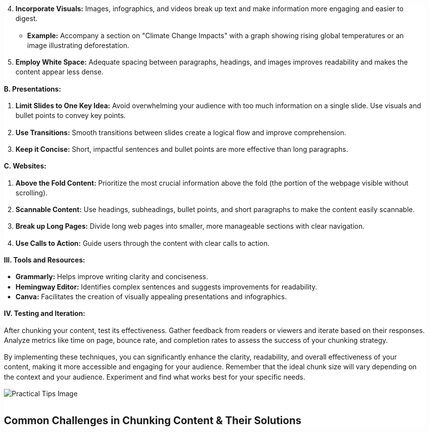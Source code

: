 
4. **Incorporate Visuals:** Images, infographics, and videos break up text and make information more engaging and easier to digest.

   * **Example:** Accompany a section on "Climate Change Impacts" with a graph showing rising global temperatures or an image illustrating deforestation.


5. **Employ White Space:**  Adequate spacing between paragraphs, headings, and images improves readability and makes the content appear less dense.


**B. Presentations:**

1. **Limit Slides to One Key Idea:** Avoid overwhelming your audience with too much information on a single slide.  Use visuals and bullet points to convey key points.

2. **Use Transitions:** Smooth transitions between slides create a logical flow and improve comprehension.

3. **Keep it Concise:**  Short, impactful sentences and bullet points are more effective than long paragraphs.


**C. Websites:**

1. **Above the Fold Content:**  Prioritize the most crucial information above the fold (the portion of the webpage visible without scrolling).

2. **Scannable Content:**  Use headings, subheadings, bullet points, and short paragraphs to make the content easily scannable.

3. **Break up Long Pages:**  Divide long web pages into smaller, more manageable sections with clear navigation.

4. **Use Calls to Action:**  Guide users through the content with clear calls to action.



**III. Tools and Resources:**

* **Grammarly:**  Helps improve writing clarity and conciseness.
* **Hemingway Editor:** Identifies complex sentences and suggests improvements for readability.
* **Canva:**  Facilitates the creation of visually appealing presentations and infographics.


**IV.  Testing and Iteration:**

After chunking your content, test its effectiveness.  Gather feedback from readers or viewers and iterate based on their responses. Analyze metrics like time on page, bounce rate, and completion rates to assess the success of your chunking strategy.


By implementing these techniques, you can significantly enhance the clarity, readability, and overall effectiveness of your content, making it more accessible and engaging for your audience. Remember that the ideal chunk size will vary depending on the context and your audience. Experiment and find what works best for your specific needs.


![Practical Tips Image](https://fal.media/files/tiger/jbPzaeGbin4h8YFm4CmiL.png)

## Common Challenges in Chunking Content & Their Solutions
